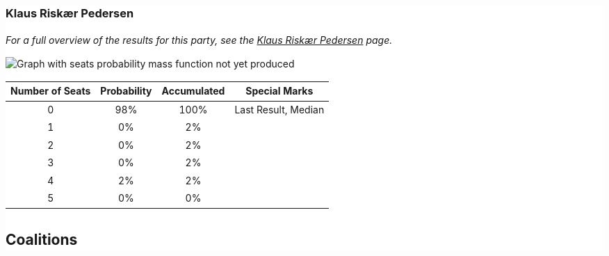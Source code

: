 ### Klaus Riskær Pedersen

*For a full overview of the results for this party, see the [Klaus Riskær Pedersen](party-klausriskærpedersen.html) page.*

![Graph with seats probability mass function not yet produced](2019-05-10-Norstat-seats-pmf-klausriskærpedersen.png "Seats Probability Mass Function")

| Number of Seats | Probability | Accumulated | Special Marks |
|:---------------:|:-----------:|:-----------:|:-------------:|
| 0 | 98% | 100% | Last Result, Median |
| 1 | 0% | 2% |  |
| 2 | 0% | 2% |  |
| 3 | 0% | 2% |  |
| 4 | 2% | 2% |  |
| 5 | 0% | 0% |  |


## Coalitions
